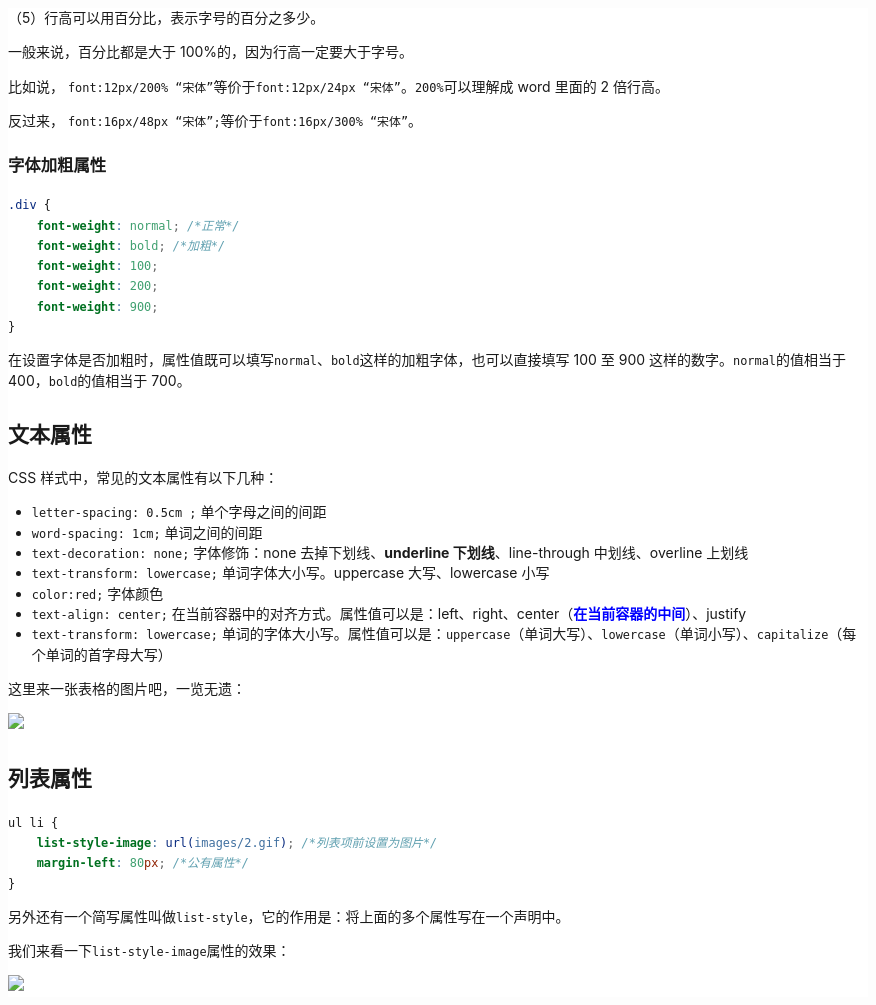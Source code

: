 （5）行高可以用百分比，表示字号的百分之多少。

一般来说，百分比都是大于 100%的，因为行高一定要大于字号。

比如说， `font:12px/200% “宋体”`等价于`font:12px/24px “宋体”`。`200%`可以理解成 word 里面的 2 倍行高。

反过来， `font:16px/48px “宋体”;`等价于`font:16px/300% “宋体”`。

### 字体加粗属性

```css
.div {
    font-weight: normal; /*正常*/
    font-weight: bold; /*加粗*/
    font-weight: 100;
    font-weight: 200;
    font-weight: 900;
}
```

在设置字体是否加粗时，属性值既可以填写`normal`、`bold`这样的加粗字体，也可以直接填写 100 至 900 这样的数字。`normal`的值相当于 400，`bold`的值相当于 700。

## 文本属性

CSS 样式中，常见的文本属性有以下几种：

-   `letter-spacing: 0.5cm ;` 单个字母之间的间距
-   `word-spacing: 1cm;` 单词之间的间距
-   `text-decoration: none;` 字体修饰：none 去掉下划线、**underline 下划线**、line-through 中划线、overline 上划线
-   `text-transform: lowercase;` 单词字体大小写。uppercase 大写、lowercase 小写
-   `color:red;` 字体颜色
-   `text-align: center;` 在当前容器中的对齐方式。属性值可以是：left、right、center（<font color="#0000FF">**在当前容器的中间**</font>）、justify
-   `text-transform: lowercase;` 单词的字体大小写。属性值可以是：`uppercase`（单词大写）、`lowercase`（单词小写）、`capitalize`（每个单词的首字母大写）

这里来一张表格的图片吧，一览无遗：

![](http://img.smyhvae.com/2015-10-03-css-18.png)

## 列表属性

```css
ul li {
    list-style-image: url(images/2.gif); /*列表项前设置为图片*/
    margin-left: 80px; /*公有属性*/
}
```

另外还有一个简写属性叫做`list-style`，它的作用是：将上面的多个属性写在一个声明中。

我们来看一下`list-style-image`属性的效果：

![](http://img.smyhvae.com/2015-10-03-css-23.png)
